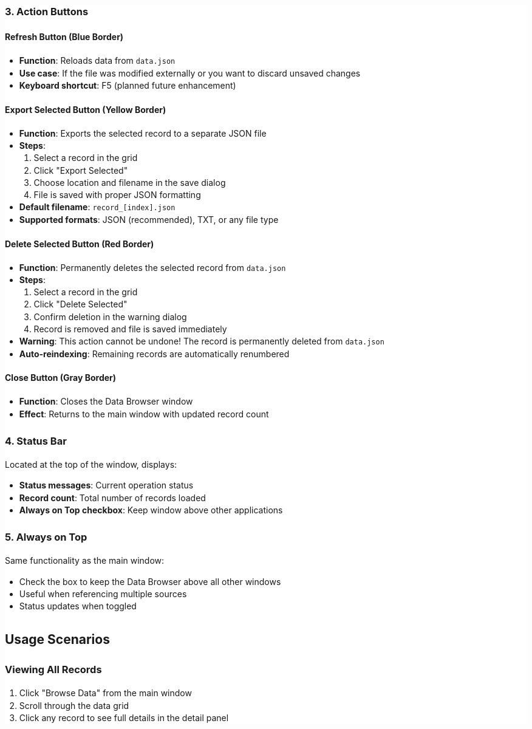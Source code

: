 ### 3. Action Buttons

#### Refresh Button (Blue Border)
- **Function**: Reloads data from `data.json`
- **Use case**: If the file was modified externally or you want to discard unsaved changes
- **Keyboard shortcut**: F5 (planned future enhancement)

#### Export Selected Button (Yellow Border)
- **Function**: Exports the selected record to a separate JSON file
- **Steps**:
  1. Select a record in the grid
  2. Click "Export Selected"
  3. Choose location and filename in the save dialog
  4. File is saved with proper JSON formatting
- **Default filename**: `record_[index].json`
- **Supported formats**: JSON (recommended), TXT, or any file type

#### Delete Selected Button (Red Border)
- **Function**: Permanently deletes the selected record from `data.json`
- **Steps**:
  1. Select a record in the grid
  2. Click "Delete Selected"
  3. Confirm deletion in the warning dialog
  4. Record is removed and file is saved immediately
- **Warning**: This action cannot be undone! The record is permanently deleted from `data.json`
- **Auto-reindexing**: Remaining records are automatically renumbered

#### Close Button (Gray Border)
- **Function**: Closes the Data Browser window
- **Effect**: Returns to the main window with updated record count

### 4. Status Bar

Located at the top of the window, displays:
- **Status messages**: Current operation status
- **Record count**: Total number of records loaded
- **Always on Top checkbox**: Keep window above other applications

### 5. Always on Top

Same functionality as the main window:
- Check the box to keep the Data Browser above all other windows
- Useful when referencing multiple sources
- Status updates when toggled

## Usage Scenarios

### Viewing All Records
1. Click "Browse Data" from the main window
2. Scroll through the data grid
3. Click any record to see full details in the detail panel
